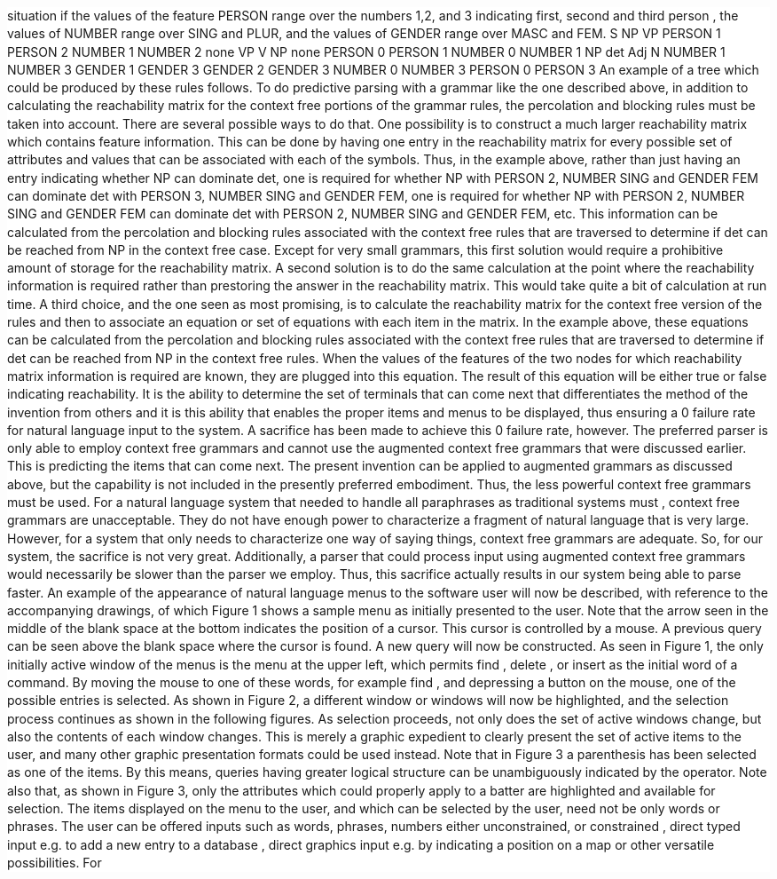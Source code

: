 situation if the values of the feature PERSON range over the numbers 1,2, and 3 indicating first, second and third person , the values of NUMBER range over SING and PLUR, and the values of GENDER range over MASC and FEM. S NP VP PERSON 1 PERSON 2 NUMBER 1 NUMBER 2 none VP V NP none PERSON 0 PERSON 1 NUMBER 0 NUMBER 1 NP det Adj N NUMBER 1 NUMBER 3 GENDER 1 GENDER 3 GENDER 2 GENDER 3 NUMBER 0 NUMBER 3 PERSON 0 PERSON 3 An example of a tree which could be produced by these rules follows. To do predictive parsing with a grammar like the one described above, in addition to calculating the reachability matrix for the context free portions of the grammar rules, the percolation and blocking rules must be taken into account. There are several possible ways to do that. One possibility is to construct a much larger reachability matrix which contains feature information. This can be done by having one entry in the reachability matrix for every possible set of attributes and values that can be associated with each of the symbols. Thus, in the example above, rather than just having an entry indicating whether NP can dominate det, one is required for whether NP with PERSON 2, NUMBER SING and GENDER FEM can dominate det with PERSON 3, NUMBER SING and GENDER FEM, one is required for whether NP with PERSON 2, NUMBER SING and GENDER FEM can dominate det with PERSON 2, NUMBER SING and GENDER FEM, etc. This information can be calculated from the percolation and blocking rules associated with the context free rules that are traversed to determine if det can be reached from NP in the context free case. Except for very small grammars, this first solution would require a prohibitive amount of storage for the reachability matrix. A second solution is to do the same calculation at the point where the reachability information is required rather than prestoring the answer in the reachability matrix. This would take quite a bit of calculation at run time. A third choice, and the one seen as most promising, is to calculate the reachability matrix for the context free version of the rules and then to associate an equation or set of equations with each item in the matrix. In the example above, these equations can be calculated from the percolation and blocking rules associated with the context free rules that are traversed to determine if det can be reached from NP in the context free rules. When the values of the features of the two nodes for which reachability matrix information is required are known, they are plugged into this equation. The result of this equation will be either true or false indicating reachability. It is the ability to determine the set of terminals that can come next that differentiates the method of the invention from others and it is this ability that enables the proper items and menus to be displayed, thus ensuring a 0 failure rate for natural language input to the system. A sacrifice has been made to achieve this 0 failure rate, however. The preferred parser is only able to employ context free grammars and cannot use the augmented context free grammars that were discussed earlier. This is predicting the items that can come next. The present invention can be applied to augmented grammars as discussed above, but the capability is not included in the presently preferred embodiment. Thus, the less powerful context free grammars must be used. For a natural language system that needed to handle all paraphrases as traditional systems must , context free grammars are unacceptable. They do not have enough power to characterize a fragment of natural language that is very large. However, for a system that only needs to characterize one way of saying things, context free grammars are adequate. So, for our system, the sacrifice is not very great. Additionally, a parser that could process input using augmented context free grammars would necessarily be slower than the parser we employ. Thus, this sacrifice actually results in our system being able to parse faster. An example of the appearance of natural language menus to the software user will now be described, with reference to the accompanying drawings, of which Figure 1 shows a sample menu as initially presented to the user. Note that the arrow seen in the middle of the blank space at the bottom indicates the position of a cursor. This cursor is controlled by a mouse. A previous query can be seen above the blank space where the cursor is found. A new query will now be constructed. As seen in Figure 1, the only initially active window of the menus is the menu at the upper left, which permits find , delete , or insert as the initial word of a command. By moving the mouse to one of these words, for example find , and depressing a button on the mouse, one of the possible entries is selected. As shown in Figure 2, a different window or windows will now be highlighted, and the selection process continues as shown in the following figures. As selection proceeds, not only does the set of active windows change, but also the contents of each window changes. This is merely a graphic expedient to clearly present the set of active items to the user, and many other graphic presentation formats could be used instead. Note that in Figure 3 a parenthesis has been selected as one of the items. By this means, queries having greater logical structure can be unambiguously indicated by the operator. Note also that, as shown in Figure 3, only the attributes which could properly apply to a batter are highlighted and available for selection. The items displayed on the menu to the user, and which can be selected by the user, need not be only words or phrases. The user can be offered inputs such as words, phrases, numbers either unconstrained, or constrained , direct typed input e.g. to add a new entry to a database , direct graphics input e.g. by indicating a position on a map or other versatile possibilities. For